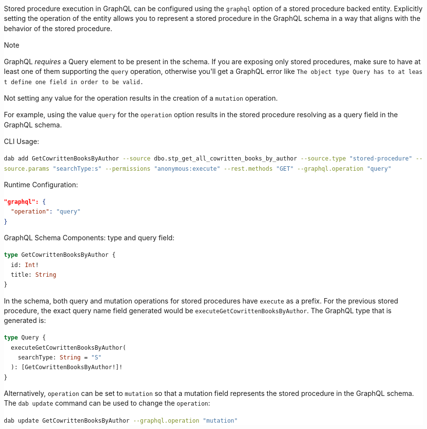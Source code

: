 Stored procedure execution in GraphQL can be configured using the `graphql` option of a stored procedure backed entity. Explicitly setting the operation of the entity allows you to represent a stored procedure in the GraphQL schema in a way that aligns with the behavior of the stored procedure.

> [!NOTE]
> GraphQL *requires* a Query element to be present in the schema. If you are exposing only stored procedures, make sure to have at least one of them supporting the `query` operation, otherwise you'll get a GraphQL error like ```The object type Query has to at least define one field in order to be valid.```

Not setting any value for the operation results in the creation of a `mutation` operation.

For example, using the value `query` for the `operation` option results in the stored procedure resolving as a query field in the GraphQL schema.

CLI Usage:

```sh
dab add GetCowrittenBooksByAuthor --source dbo.stp_get_all_cowritten_books_by_author --source.type "stored-procedure" --source.params "searchType:s" --permissions "anonymous:execute" --rest.methods "GET" --graphql.operation "query"
```

Runtime Configuration:

```json
"graphql": {
  "operation": "query"
}
```

GraphQL Schema Components: type and query field:

```graphql
type GetCowrittenBooksByAuthor {
  id: Int!
  title: String
}
```

In the schema, both query and mutation operations for stored procedures have `execute` as a prefix. For the previous stored procedure, the exact query name field generated would be `executeGetCowrittenBooksByAuthor`. The GraphQL type that is generated is:

```graphql
type Query {
  executeGetCowrittenBooksByAuthor(
    searchType: String = "S"
  ): [GetCowrittenBooksByAuthor!]!
}
```

Alternatively, `operation` can be set to `mutation` so that a mutation field represents the stored procedure in the GraphQL schema. The `dab update` command can be used to change the `operation`:

```sh
dab update GetCowrittenBooksByAuthor --graphql.operation "mutation"
```
